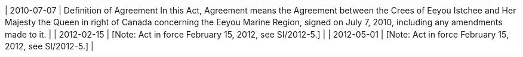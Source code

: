 | 2010-07-07 | Definition of  Agreement In this Act,  Agreement  means the Agreement between the Crees of Eeyou Istchee and Her Majesty the Queen in right of Canada concerning the Eeyou Marine Region, signed on July 7, 2010, including any amendments made to it.                                                                                                                                                                                                                                                                                                                                                                                                                                                                                                                                                                                                                                                                                                                                                                                                                                                                           |
| 2012-02-15 | [Note: Act in force February 15, 2012,  see  SI/2012-5.]                                                                                                                                                                                                                                                                                                                                                                                                                                                                                                                                                                                                                                                                                                                                                                                                                                                                                                                                                                                                                                                                         |
| 2012-05-01 | [Note: Act in force February 15, 2012,  see  SI/2012-5.]                                                                                                                                                                                                                                                                                                                                                                                                                                                                                                                                                                                                                                                                                                                                                                                                                                                                                                                                                                                                                                                                         |


